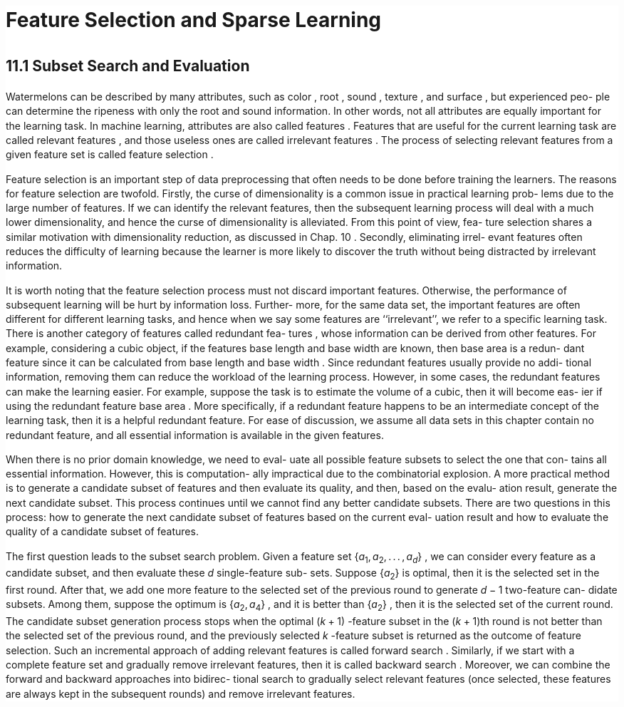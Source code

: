 # Feature Selection and Sparse Learning  

## 11.1  Subset Search and Evaluation  

Watermelons can be described by many attributes, such as color ,  root ,  sound ,  texture , and  surface , but experienced peo- ple can determine the ripeness with only the  root  and  sound information. In other words, not all attributes are equally important for the learning task. In machine learning, attributes are also called  features . Features that are useful for the current learning task are called  relevant features , and those useless ones are called  irrelevant features . The process of selecting relevant features from a given feature set is called  feature selection .  

Feature selection is an important step of  data preprocessing that often needs to be done before training the learners. The reasons for feature selection are twofold. Firstly, the curse of dimensionality is a common issue in practical learning prob- lems due to the large number of features. If we can identify the relevant features, then the subsequent learning process will deal with a much lower dimensionality, and hence the curse of dimensionality is alleviated. From this point of view, fea- ture selection shares a similar motivation with dimensionality reduction, as discussed in Chap.  10 . Secondly, eliminating irrel- evant features often reduces the difficulty of learning because the learner is more likely to discover the truth without being distracted by irrelevant information.  

It is worth noting that the feature selection process must not discard important features. Otherwise, the performance of subsequent learning will be hurt by information loss. Further- more, for the same data set, the important features are often different for different learning tasks, and hence when we say some features are ‘‘irrelevant’’, we refer to a specific learning task. There is another category of features called  redundant fea- tures , whose information can be derived from other features. For example, considering a cubic object, if the features  base length  and  base width  are known, then  base area  is a redun- dant feature since it can be calculated from  base length  and base width . Since redundant features usually provide no addi- tional information, removing them can reduce the workload of the learning process. However, in some cases, the redundant features can make the learning easier. For example, suppose the task is to estimate the volume of a cubic, then it will become eas- ier if using the redundant feature  base area . More specifically, if a redundant feature happens to be an  intermediate concept  of the learning task, then it is a helpful redundant feature. For ease of discussion, we assume all data sets in this chapter contain no redundant feature, and all essential information is available in the given features.  

When there is no prior domain knowledge, we need to eval- uate all possible feature subsets to select the one that con- tains all essential information. However, this is computation- ally impractical due to the combinatorial explosion. A more practical method is to generate a  candidate subset  of features and then evaluate its quality, and then, based on the evalu- ation result, generate the next candidate subset. This process continues until we cannot find any better candidate subsets. There are two questions in this process: how to generate the next candidate subset of features based on the current eval- uation result and how to evaluate the quality of a candidate subset of features.  

The first question leads to the  subset search  problem. Given a feature set    $\{a_{1},a_{2},.\,.\,.\,,a_{d}\}$  , we can consider every feature as a candidate subset, and then evaluate these  $d$   single-feature sub- sets. Suppose  $\{a_{2}\}$   is optimal, then it is the selected set in the first round. After that, we add one more feature to the selected set of the previous round to generate    $d-1$   two-feature can- didate subsets. Among them, suppose the optimum is    $\{a_{2},a_{4}\}$  , and it is better than    $\{a_{2}\}$  , then it is the selected set of the current round. The candidate subset generation process stops when the optimal    $(k+1)$  -feature subset in the    $(k+1)\mathrm{th}$   round is not better than the selected set of the previous round, and the previously selected  $k$  -feature subset is returned as the outcome of feature selection. Such an incremental approach of adding relevant features is called  forward search . Similarly, if we start with a complete feature set and gradually remove irrelevant features, then it is called  backward search . Moreover, we can combine the forward and backward approaches into  bidirec- tional search  to gradually select relevant features (once selected, these features are always kept in the subsequent rounds) and remove irrelevant features.  
